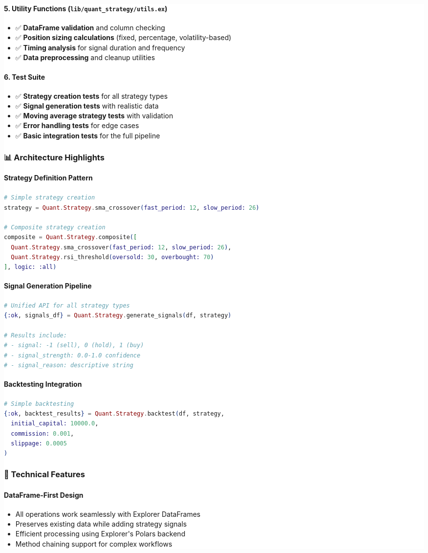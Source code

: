 #### **5. Utility Functions (`lib/quant_strategy/utils.ex`)**
- ✅ **DataFrame validation** and column checking
- ✅ **Position sizing calculations** (fixed, percentage, volatility-based)
- ✅ **Timing analysis** for signal duration and frequency
- ✅ **Data preprocessing** and cleanup utilities

#### **6. Test Suite**
- ✅ **Strategy creation tests** for all strategy types
- ✅ **Signal generation tests** with realistic data
- ✅ **Moving average strategy tests** with validation
- ✅ **Error handling tests** for edge cases
- ✅ **Basic integration tests** for the full pipeline

### 📊 Architecture Highlights

#### **Strategy Definition Pattern**
```elixir
# Simple strategy creation
strategy = Quant.Strategy.sma_crossover(fast_period: 12, slow_period: 26)

# Composite strategy creation
composite = Quant.Strategy.composite([
  Quant.Strategy.sma_crossover(fast_period: 12, slow_period: 26),
  Quant.Strategy.rsi_threshold(oversold: 30, overbought: 70)
], logic: :all)
```

#### **Signal Generation Pipeline**
```elixir
# Unified API for all strategy types
{:ok, signals_df} = Quant.Strategy.generate_signals(df, strategy)

# Results include:
# - signal: -1 (sell), 0 (hold), 1 (buy)
# - signal_strength: 0.0-1.0 confidence
# - signal_reason: descriptive string
```

#### **Backtesting Integration**
```elixir
# Simple backtesting
{:ok, backtest_results} = Quant.Strategy.backtest(df, strategy,
  initial_capital: 10000.0,
  commission: 0.001,
  slippage: 0.0005
)
```

### 🔧 Technical Features

#### **DataFrame-First Design**
- All operations work seamlessly with Explorer DataFrames
- Preserves existing data while adding strategy signals
- Efficient processing using Explorer's Polars backend
- Method chaining support for complex workflows

